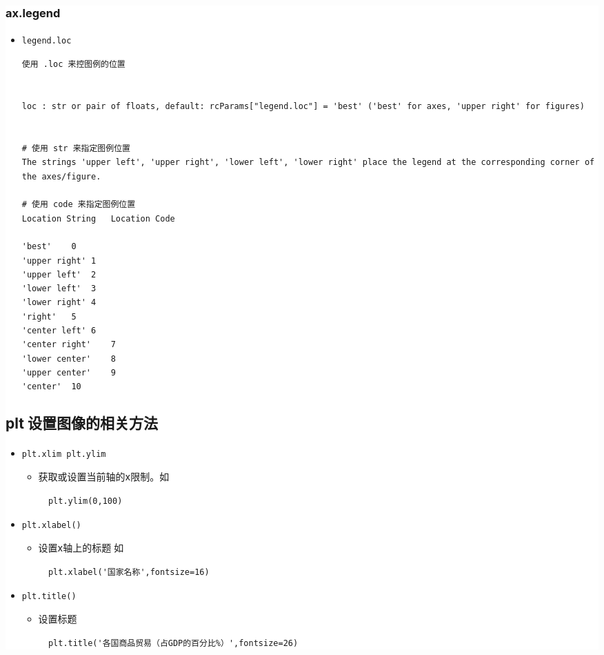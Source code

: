 ### ax.legend

* `legend.loc`

      使用 .loc 来控图例的位置


      loc : str or pair of floats, default: rcParams["legend.loc"] = 'best' ('best' for axes, 'upper right' for figures)


      # 使用 str 来指定图例位置
      The strings 'upper left', 'upper right', 'lower left', 'lower right' place the legend at the corresponding corner of the axes/figure.

      # 使用 code 来指定图例位置
      Location String	Location Code

      'best'	0
      'upper right'	1
      'upper left'	2
      'lower left'	3
      'lower right'	4
      'right'	5
      'center left'	6
      'center right'	7
      'lower center'	8
      'upper center'	9
      'center'	10








    
## plt 设置图像的相关方法
   
*   `plt.xlim plt.ylim`
    
    * 获取或设置当前轴的x限制。如

            plt.ylim(0,100)
 

*   `plt.xlabel()`

    * 设置x轴上的标题 如 
      
            plt.xlabel('国家名称',fontsize=16)


*   `plt.title()`

    * 设置标题 
    
            plt.title('各国商品贸易（占GDP的百分比%）',fontsize=26)
